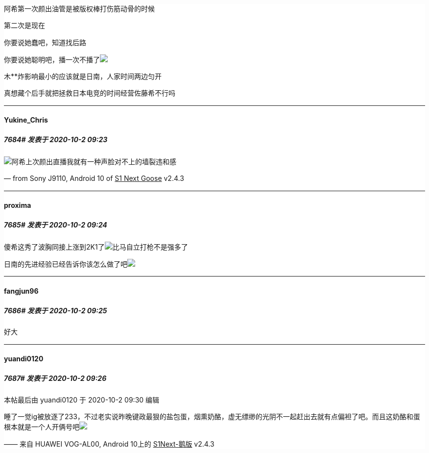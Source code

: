 
阿希第一次颜出油管是被版权棒打伤筋动骨的时候

第二次是现在


你要说她蠢吧，知道找后路

你要说她聪明吧，播一次不播了<img src="https://static.saraba1st.com/image/smiley/face2017/067.png" referrerpolicy="no-referrer">

木**炸影响最小的应该就是日南，人家时间两边匀开

真想藏个后手就把拯救日本电竞的时间经营佐藤希不行吗


*****

####  Yukine_Chris  
##### 7684#       发表于 2020-10-2 09:23


<img src="https://static.saraba1st.com/image/smiley/face2017/068.png" referrerpolicy="no-referrer">阿希上次颜出直播我就有一种声脸对不上的墙裂违和感

— from Sony J9110, Android 10 of [S1 Next Goose](https://pan.baidu.com/s/1mi43uRm) v2.4.3


*****

####  proxima  
##### 7685#       发表于 2020-10-2 09:24


傻希这秀了波胸同接上涨到2K1了<img src="https://static.saraba1st.com/image/smiley/face2017/068.png" referrerpolicy="no-referrer">比马自立打枪不是强多了

日南的先进经验已经告诉你该怎么做了吧<img src="https://static.saraba1st.com/image/smiley/face2017/075.png" referrerpolicy="no-referrer">


*****

####  fangjun96  
##### 7686#       发表于 2020-10-2 09:25


好大  


*****

####  yuandi0120  
##### 7687#       发表于 2020-10-2 09:26


 本帖最后由 yuandi0120 于 2020-10-2 09:30 编辑 

睡了一觉ig被放逐了233，不过老实说昨晚键政最狠的盐包蛋，烟熏奶酪，虚无缥缈的光阴不一起赶出去就有点偏袒了吧。而且这奶酪和蛋根本就是一个人开俩号吧<img src="https://static.saraba1st.com/image/smiley/face2017/067.png" referrerpolicy="no-referrer">

—— 来自 HUAWEI VOG-AL00, Android 10上的 [S1Next-鹅版](https://github.com/ykrank/S1-Next/releases) v2.4.3


